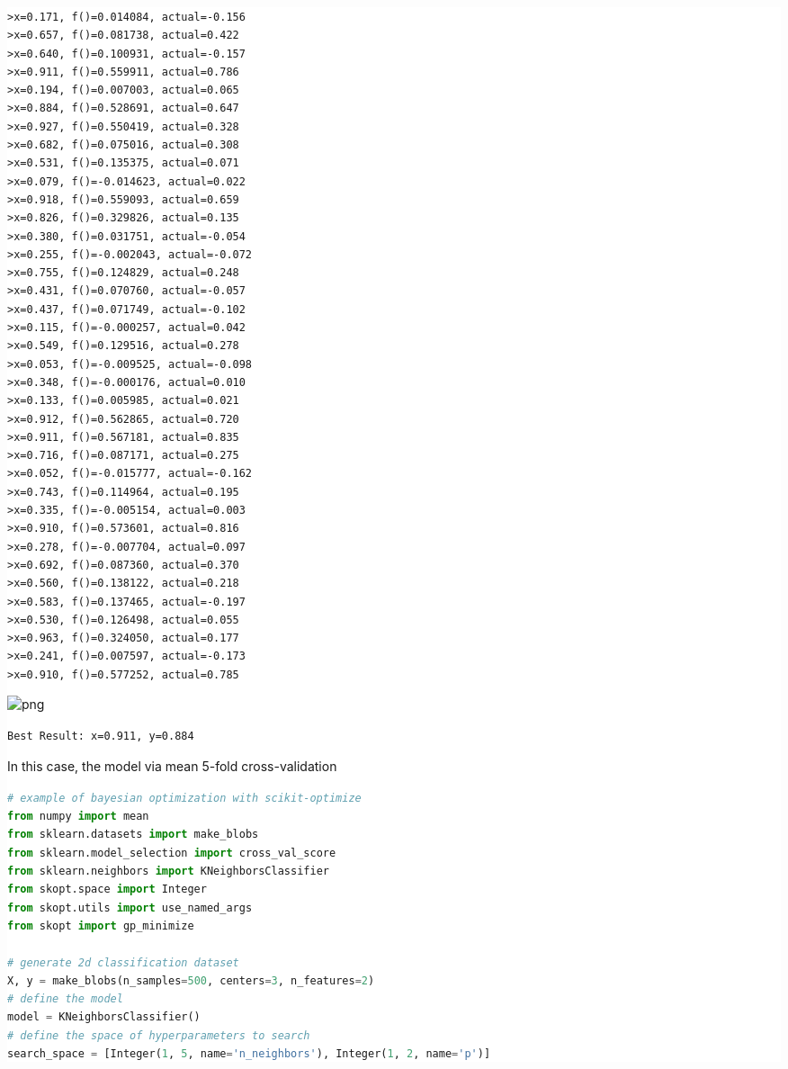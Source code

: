     >x=0.171, f()=0.014084, actual=-0.156
    >x=0.657, f()=0.081738, actual=0.422
    >x=0.640, f()=0.100931, actual=-0.157
    >x=0.911, f()=0.559911, actual=0.786
    >x=0.194, f()=0.007003, actual=0.065
    >x=0.884, f()=0.528691, actual=0.647
    >x=0.927, f()=0.550419, actual=0.328
    >x=0.682, f()=0.075016, actual=0.308
    >x=0.531, f()=0.135375, actual=0.071
    >x=0.079, f()=-0.014623, actual=0.022
    >x=0.918, f()=0.559093, actual=0.659
    >x=0.826, f()=0.329826, actual=0.135
    >x=0.380, f()=0.031751, actual=-0.054
    >x=0.255, f()=-0.002043, actual=-0.072
    >x=0.755, f()=0.124829, actual=0.248
    >x=0.431, f()=0.070760, actual=-0.057
    >x=0.437, f()=0.071749, actual=-0.102
    >x=0.115, f()=-0.000257, actual=0.042
    >x=0.549, f()=0.129516, actual=0.278
    >x=0.053, f()=-0.009525, actual=-0.098
    >x=0.348, f()=-0.000176, actual=0.010
    >x=0.133, f()=0.005985, actual=0.021
    >x=0.912, f()=0.562865, actual=0.720
    >x=0.911, f()=0.567181, actual=0.835
    >x=0.716, f()=0.087171, actual=0.275
    >x=0.052, f()=-0.015777, actual=-0.162
    >x=0.743, f()=0.114964, actual=0.195
    >x=0.335, f()=-0.005154, actual=0.003
    >x=0.910, f()=0.573601, actual=0.816
    >x=0.278, f()=-0.007704, actual=0.097
    >x=0.692, f()=0.087360, actual=0.370
    >x=0.560, f()=0.138122, actual=0.218
    >x=0.583, f()=0.137465, actual=-0.197
    >x=0.530, f()=0.126498, actual=0.055
    >x=0.963, f()=0.324050, actual=0.177
    >x=0.241, f()=0.007597, actual=-0.173
    >x=0.910, f()=0.577252, actual=0.785



    
![png](/assets/2023-12-01-Bayesian-Optimization-1_files/2023-12-01-Bayesian-Optimization-1_15_2.png)
    


    Best Result: x=0.911, y=0.884


In this case, the model via mean 5-fold cross-validation


```python
# example of bayesian optimization with scikit-optimize
from numpy import mean
from sklearn.datasets import make_blobs
from sklearn.model_selection import cross_val_score
from sklearn.neighbors import KNeighborsClassifier
from skopt.space import Integer
from skopt.utils import use_named_args
from skopt import gp_minimize

# generate 2d classification dataset
X, y = make_blobs(n_samples=500, centers=3, n_features=2)
# define the model
model = KNeighborsClassifier()
# define the space of hyperparameters to search
search_space = [Integer(1, 5, name='n_neighbors'), Integer(1, 2, name='p')]

```